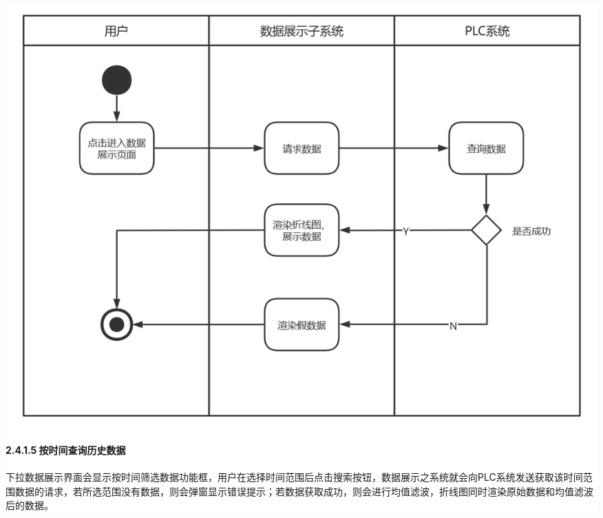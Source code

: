 ![image-20211207174850039](软件需求(分析)说明书(规约).assets/image-20211207174850039.png)

#### 2.4.1.5 按时间查询历史数据

​		下拉数据展示界面会显示按时间筛选数据功能框，用户在选择时间范围后点击搜索按钮，数据展示之系统就会向PLC系统发送获取该时间范围数据的请求，若所选范围没有数据，则会弹窗显示错误提示；若数据获取成功，则会进行均值滤波，折线图同时渲染原始数据和均值滤波后的数据。
